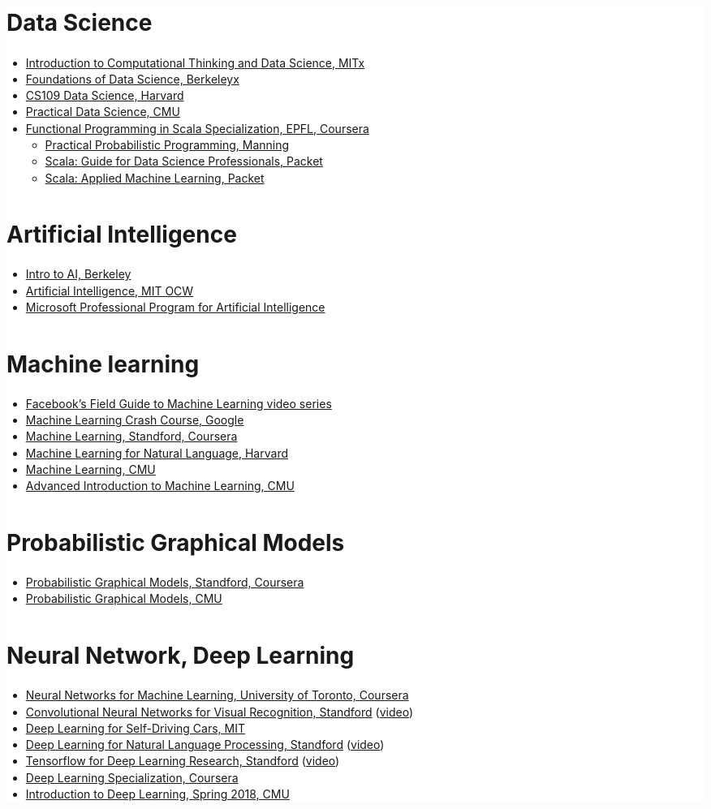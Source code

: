 # Data Science 
* [Introduction to Computational Thinking and Data Science, MITx](https://www.edx.org/course/introduction-computational-thinking-data-mitx-6-00-2x-5)
* [Foundations of Data Science, Berkeleyx](https://www.edx.org/professional-certificate/berkeleyx-foundations-of-data-science)
* [CS109 Data Science, Harvard](http://cs109.github.io/2015/)
* [Practical Data Science, CMU](http://www.datasciencecourse.org/)
* [Functional Programming in Scala Specialization, EPFL, Coursera](https://www.coursera.org/specializations/scala)
    * [Practical Probabilistic Programming, Manning](https://www.manning.com/books/practical-probabilistic-programming)
    * [Scala: Guide for Data Science Professionals, Packet](https://www.packtpub.com/big-data-and-business-intelligence/scala-guide-data-science-professionals)
    * [Scala: Applied Machine Learning, Packet](https://www.packtpub.com/big-data-and-business-intelligence/scalaapplied-machine-learning)

# Artificial Intelligence
* [Intro to AI, Berkeley](http://ai.berkeley.edu/home.html)
* [Artificial Intelligence, MIT OCW](https://ocw.mit.edu/courses/electrical-engineering-and-computer-science/6-034-artificial-intelligence-fall-2010/index.htm)
* [Microsoft Professional Program for Artificial Intelligence](https://academy.microsoft.com/en-us/professional-program/tracks/artificial-intelligence/)

# Machine learning
* [Facebook’s Field Guide to Machine Learning video series](https://research.fb.com/the-facebook-field-guide-to-machine-learning-video-series/)
* [Machine Learning Crash Course, Google](https://developers.google.com/machine-learning/crash-course/ml-intro)
* [Machine Learning, Standford, Coursera](https://www.coursera.org/learn/machine-learning)
* [Machine Learning for Natural Language, Harvard](https://harvard-ml-courses.github.io/cs287-web/)
* [Machine Learning, CMU](http://www.cs.cmu.edu/~ninamf/courses/601sp15/index.html)
* [Advanced Introduction to Machine Learning, CMU](http://www.cs.cmu.edu/~bapoczos/Classes/ML10715_2015Fall/)

# Probabilistic Graphical Models
* [Probabilistic Graphical Models, Standford, Coursera](https://www.coursera.org/specializations/probabilistic-graphical-models)
* [Probabilistic Graphical Models, CMU](http://www.cs.cmu.edu/~epxing/Class/10708-17/index.html)

# Neural Network, Deep Learning
* [Neural Networks for Machine Learning, University of Toronto, Coursera](https://www.coursera.org/learn/neural-networks)
* [Convolutional Neural Networks for Visual Recognition, Standford](http://cs231n.stanford.edu/syllabus.html) ([video](https://www.youtube.com/playlist?list=PLkt2uSq6rBVctENoVBg1TpCC7OQi31AlC))
* [Deep Learning for Self-Driving Cars, MIT](http://selfdrivingcars.mit.edu/)
* [Deep Learning for Natural Language Processing, Standford](http://cs224d.stanford.edu/syllabus.html) ([video](https://www.youtube.com/watch?v=sU_Yu_USrNc&t=2s))
* [Tensorflow for Deep Learning Research, Standford](http://web.stanford.edu/class/cs20si/) ([video](https://www.youtube.com/watch?v=g-EvyKpZjmQ))
* [Deep Learning Specialization, Coursera](https://www.coursera.org/specializations/deep-learning)
* [Introduction to Deep Learning, Spring 2018, CMU](http://deeplearning.cs.cmu.edu/)
